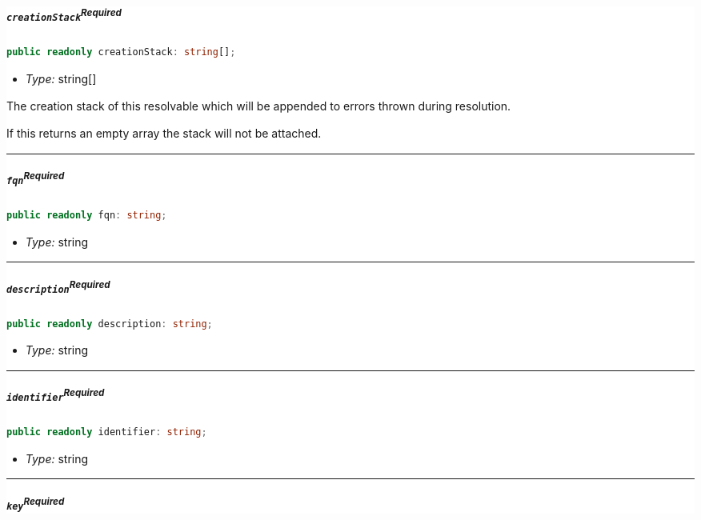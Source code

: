 
##### `creationStack`<sup>Required</sup> <a name="creationStack" id="rhizo-co-terraform-provider-oci.dataintegrationWorkspaceFolder.DataintegrationWorkspaceFolderMetadataAggregatorOutputReference.property.creationStack"></a>

```typescript
public readonly creationStack: string[];
```

- *Type:* string[]

The creation stack of this resolvable which will be appended to errors thrown during resolution.

If this returns an empty array the stack will not be attached.

---

##### `fqn`<sup>Required</sup> <a name="fqn" id="rhizo-co-terraform-provider-oci.dataintegrationWorkspaceFolder.DataintegrationWorkspaceFolderMetadataAggregatorOutputReference.property.fqn"></a>

```typescript
public readonly fqn: string;
```

- *Type:* string

---

##### `description`<sup>Required</sup> <a name="description" id="rhizo-co-terraform-provider-oci.dataintegrationWorkspaceFolder.DataintegrationWorkspaceFolderMetadataAggregatorOutputReference.property.description"></a>

```typescript
public readonly description: string;
```

- *Type:* string

---

##### `identifier`<sup>Required</sup> <a name="identifier" id="rhizo-co-terraform-provider-oci.dataintegrationWorkspaceFolder.DataintegrationWorkspaceFolderMetadataAggregatorOutputReference.property.identifier"></a>

```typescript
public readonly identifier: string;
```

- *Type:* string

---

##### `key`<sup>Required</sup> <a name="key" id="rhizo-co-terraform-provider-oci.dataintegrationWorkspaceFolder.DataintegrationWorkspaceFolderMetadataAggregatorOutputReference.property.key"></a>
